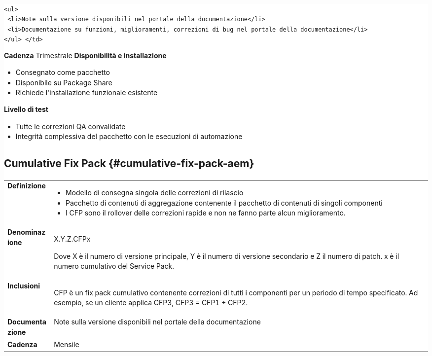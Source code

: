     <ul> 
     <li>Note sulla versione disponibili nel portale della documentazione</li> 
     <li>Documentazione su funzioni, miglioramenti, correzioni di bug nel portale della documentazione</li> 
    </ul> </td> 
  </tr>
  <tr>
   <td><strong>Cadenza</strong></td> 
   <td>Trimestrale</td> 
  </tr>
  <tr>
   <td><strong>Disponibilità e installazione</strong></td> 
   <td>
    <ul> 
     <li>Consegnato come pacchetto</li> 
     <li>Disponibile su Package Share</li> 
     <li>Richiede l'installazione funzionale esistente</li> 
    </ul> </td> 
  </tr>
  <tr>
   <td><strong>Livello di test</strong></td> 
   <td>
    <ul> 
     <li>Tutte le correzioni QA convalidate</li> 
     <li>Integrità complessiva del pacchetto con le esecuzioni di automazione</li> 
    </ul> </td> 
  </tr>
 </tbody>
</table>

## Cumulative Fix Pack {#cumulative-fix-pack-aem}

<table> 
 <tbody>
  <tr>
   <td><strong>Definizione</strong></td> 
   <td>
    <ul> 
     <li>Modello di consegna singola delle correzioni di rilascio</li> 
     <li>Pacchetto di contenuti di aggregazione contenente il pacchetto di contenuti di singoli componenti</li> 
     <li>I CFP sono il rollover delle correzioni rapide e non ne fanno parte alcun miglioramento.</li> 
    </ul> </td> 
  </tr>
  <tr>
   <td><strong>Denominazione</strong></td> 
   <td><p>X.Y.Z.CFPx</p> <p>Dove X è il numero di versione principale, Y è il numero di versione secondario e Z il numero di patch. x è il numero cumulativo del Service Pack.</p> </td> 
  </tr>
  <tr>
   <td><strong>Inclusioni</strong></td> 
   <td><p>CFP è un fix pack cumulativo contenente correzioni di tutti i componenti per un periodo di tempo specificato. Ad esempio, se un cliente applica CFP3, CFP3 = CFP1 + CFP2.</p> </td> 
  </tr>
  <tr>
   <td><strong>Documentazione</strong></td> 
   <td>Note sulla versione disponibili nel portale della documentazione</td> 
  </tr>
  <tr>
   <td><strong>Cadenza</strong></td> 
   <td>Mensile</td> 
  </tr>
  <tr>